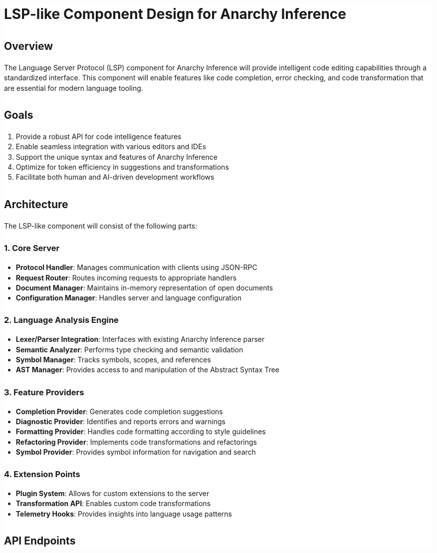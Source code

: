 # LSP-like Component Design for Anarchy Inference

## Overview

The Language Server Protocol (LSP) component for Anarchy Inference will provide intelligent code editing capabilities through a standardized interface. This component will enable features like code completion, error checking, and code transformation that are essential for modern language tooling.

## Goals

1. Provide a robust API for code intelligence features
2. Enable seamless integration with various editors and IDEs
3. Support the unique syntax and features of Anarchy Inference
4. Optimize for token efficiency in suggestions and transformations
5. Facilitate both human and AI-driven development workflows

## Architecture

The LSP-like component will consist of the following parts:

### 1. Core Server

- **Protocol Handler**: Manages communication with clients using JSON-RPC
- **Request Router**: Routes incoming requests to appropriate handlers
- **Document Manager**: Maintains in-memory representation of open documents
- **Configuration Manager**: Handles server and language configuration

### 2. Language Analysis Engine

- **Lexer/Parser Integration**: Interfaces with existing Anarchy Inference parser
- **Semantic Analyzer**: Performs type checking and semantic validation
- **Symbol Manager**: Tracks symbols, scopes, and references
- **AST Manager**: Provides access to and manipulation of the Abstract Syntax Tree

### 3. Feature Providers

- **Completion Provider**: Generates code completion suggestions
- **Diagnostic Provider**: Identifies and reports errors and warnings
- **Formatting Provider**: Handles code formatting according to style guidelines
- **Refactoring Provider**: Implements code transformations and refactorings
- **Symbol Provider**: Provides symbol information for navigation and search

### 4. Extension Points

- **Plugin System**: Allows for custom extensions to the server
- **Transformation API**: Enables custom code transformations
- **Telemetry Hooks**: Provides insights into language usage patterns

## API Endpoints
